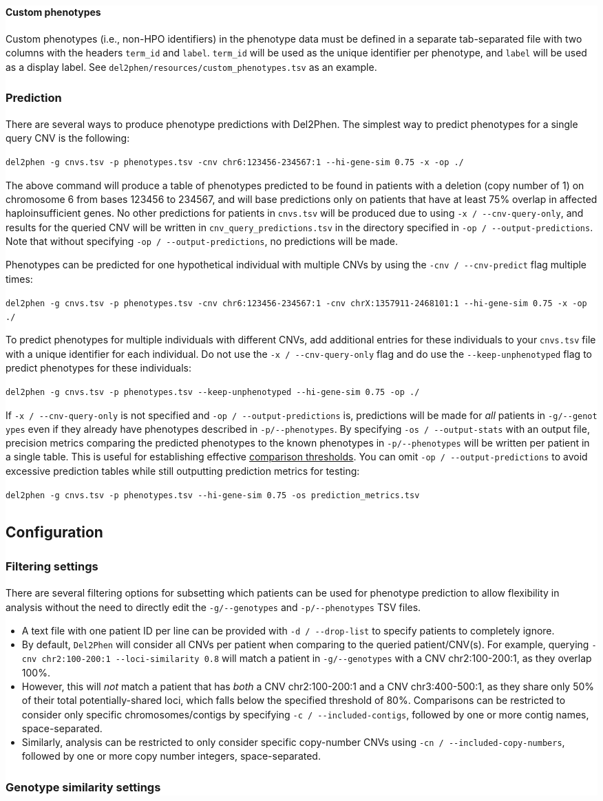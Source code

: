 #### Custom phenotypes
Custom phenotypes (i.e., non-HPO identifiers) in the phenotype data must be defined in a separate tab-separated file with two columns with the headers `term_id` and `label`. `term_id` will be used as the unique identifier per phenotype, and `label` will be used as a display label. See `del2phen/resources/custom_phenotypes.tsv` as an example.

### Prediction
There are several ways to produce phenotype predictions with Del2Phen. The simplest way to predict phenotypes for a single query CNV is the following:

```del2phen -g cnvs.tsv -p phenotypes.tsv -cnv chr6:123456-234567:1 --hi-gene-sim 0.75 -x -op ./```

The above command will produce a table of phenotypes predicted to be found in patients with a deletion (copy number of 1) on chromosome 6 from bases 123456 to 234567, and will base predictions only on patients that have at least 75% overlap in affected haploinsufficient genes. No other predictions for patients in `cnvs.tsv` will be produced due to using `-x / --cnv-query-only`, and results for the queried CNV will be written in `cnv_query_predictions.tsv` in the directory specified in `-op / --output-predictions`. Note that without specifying `-op / --output-predictions`, no predictions will be made.

Phenotypes can be predicted for one hypothetical individual with multiple CNVs by using the `-cnv / --cnv-predict` flag multiple times:

```del2phen -g cnvs.tsv -p phenotypes.tsv -cnv chr6:123456-234567:1 -cnv chrX:1357911-2468101:1 --hi-gene-sim 0.75 -x -op ./```

To predict phenotypes for multiple individuals with different CNVs, add additional entries for these individuals to your `cnvs.tsv` file with a unique identifier for each individual. Do not use the `-x / --cnv-query-only` flag and do use the `--keep-unphenotyped` flag to predict phenotypes for these individuals:

```del2phen -g cnvs.tsv -p phenotypes.tsv --keep-unphenotyped --hi-gene-sim 0.75 -op ./```

If `-x / --cnv-query-only` is not specified and `-op / --output-predictions` is, predictions will be made for *all* patients in `-g/--genotypes` even if they already have phenotypes described in `-p/--phenotypes`. By specifying `-os / --output-stats` with an output file, precision metrics comparing the predicted phenotypes to the known phenotypes in `-p/--phenotypes` will be written per patient in a single table. This is useful for establishing effective [comparison thresholds](#genotype-similarity-settings). You can omit `-op / --output-predictions` to avoid excessive prediction tables while still outputting prediction metrics for testing:

```del2phen -g cnvs.tsv -p phenotypes.tsv --hi-gene-sim 0.75 -os prediction_metrics.tsv``` 


## Configuration
### Filtering settings
There are several filtering options for subsetting which patients can be used for phenotype prediction to allow flexibility in analysis without the need to directly edit the `-g/--genotypes` and `-p/--phenotypes` TSV files.

- A text file with one patient ID per line can be provided with `-d / --drop-list` to specify patients to completely ignore.
- By default, `Del2Phen` will consider all CNVs per patient when comparing to the queried patient/CNV(s). For example, querying `-cnv chr2:100-200:1 --loci-similarity 0.8` will match a patient in `-g/--genotypes` with a CNV chr2:100-200:1, as they overlap 100%.
- However, this will *not* match a patient that has *both* a CNV chr2:100-200:1 and a CNV chr3:400-500:1, as they share only 50% of their total potentially-shared loci, which falls below the specified threshold of 80%. Comparisons can be restricted to consider only specific chromosomes/contigs by specifying `-c / --included-contigs`, followed by one or more contig names, space-separated.
- Similarly, analysis can be restricted to only consider specific copy-number CNVs using `-cn / --included-copy-numbers`, followed by one or more copy number integers, space-separated.


### Genotype similarity settings
```